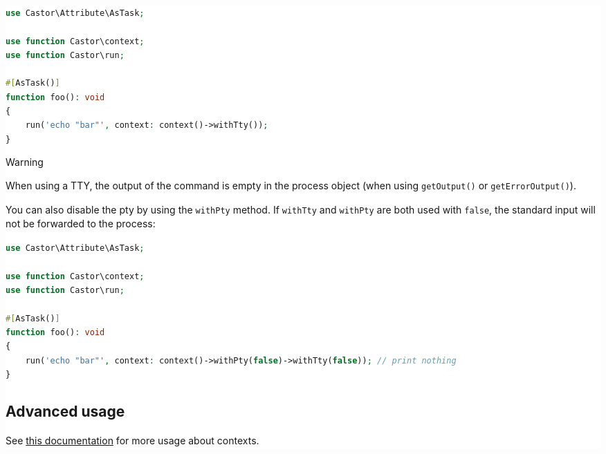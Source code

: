 ```php
use Castor\Attribute\AsTask;

use function Castor\context;
use function Castor\run;

#[AsTask()]
function foo(): void
{
    run('echo "bar"', context: context()->withTty());
}
```

> [!WARNING]
> When using a TTY, the output of the command is empty in the process object
> (when using `getOutput()` or `getErrorOutput()`).

You can also disable the pty by using the `withPty` method. If `withTty`
and `withPty` are both used with `false`, the standard input will not be forwarded to
the process:

```php
use Castor\Attribute\AsTask;

use function Castor\context;
use function Castor\run;

#[AsTask()]
function foo(): void
{
    run('echo "bar"', context: context()->withPty(false)->withTty(false)); // print nothing
}
```

## Advanced usage

See [this documentation](../going-further/interacting-with-castor/advanced-context.md) for more usage about
contexts.
